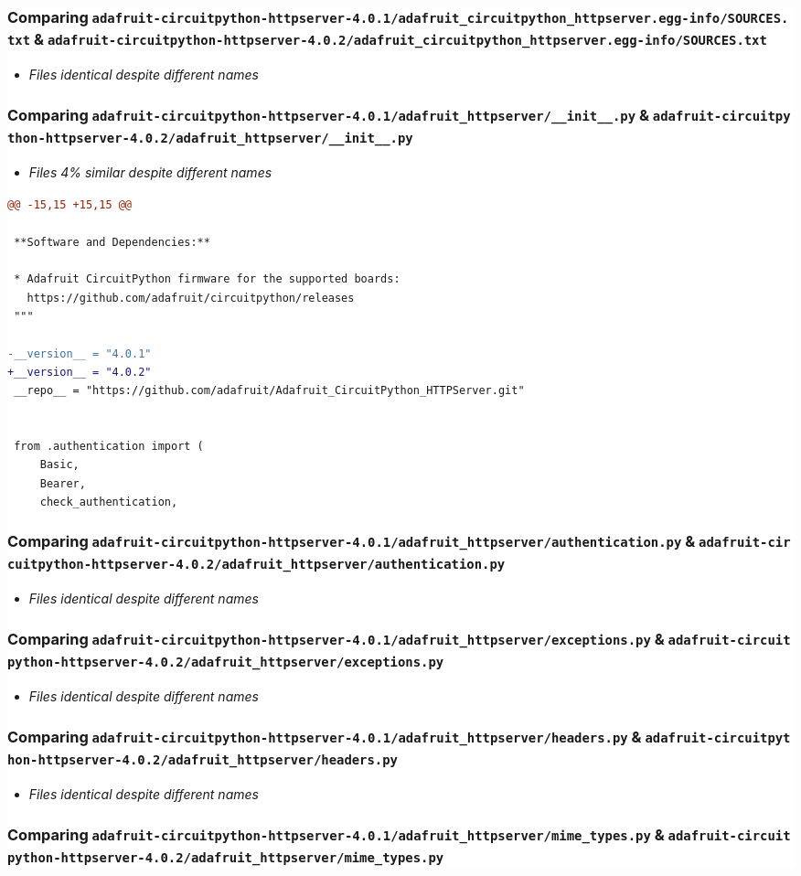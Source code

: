 ### Comparing `adafruit-circuitpython-httpserver-4.0.1/adafruit_circuitpython_httpserver.egg-info/SOURCES.txt` & `adafruit-circuitpython-httpserver-4.0.2/adafruit_circuitpython_httpserver.egg-info/SOURCES.txt`

 * *Files identical despite different names*

### Comparing `adafruit-circuitpython-httpserver-4.0.1/adafruit_httpserver/__init__.py` & `adafruit-circuitpython-httpserver-4.0.2/adafruit_httpserver/__init__.py`

 * *Files 4% similar despite different names*

```diff
@@ -15,15 +15,15 @@
 
 **Software and Dependencies:**
 
 * Adafruit CircuitPython firmware for the supported boards:
   https://github.com/adafruit/circuitpython/releases
 """
 
-__version__ = "4.0.1"
+__version__ = "4.0.2"
 __repo__ = "https://github.com/adafruit/Adafruit_CircuitPython_HTTPServer.git"
 
 
 from .authentication import (
     Basic,
     Bearer,
     check_authentication,
```

### Comparing `adafruit-circuitpython-httpserver-4.0.1/adafruit_httpserver/authentication.py` & `adafruit-circuitpython-httpserver-4.0.2/adafruit_httpserver/authentication.py`

 * *Files identical despite different names*

### Comparing `adafruit-circuitpython-httpserver-4.0.1/adafruit_httpserver/exceptions.py` & `adafruit-circuitpython-httpserver-4.0.2/adafruit_httpserver/exceptions.py`

 * *Files identical despite different names*

### Comparing `adafruit-circuitpython-httpserver-4.0.1/adafruit_httpserver/headers.py` & `adafruit-circuitpython-httpserver-4.0.2/adafruit_httpserver/headers.py`

 * *Files identical despite different names*

### Comparing `adafruit-circuitpython-httpserver-4.0.1/adafruit_httpserver/mime_types.py` & `adafruit-circuitpython-httpserver-4.0.2/adafruit_httpserver/mime_types.py`
